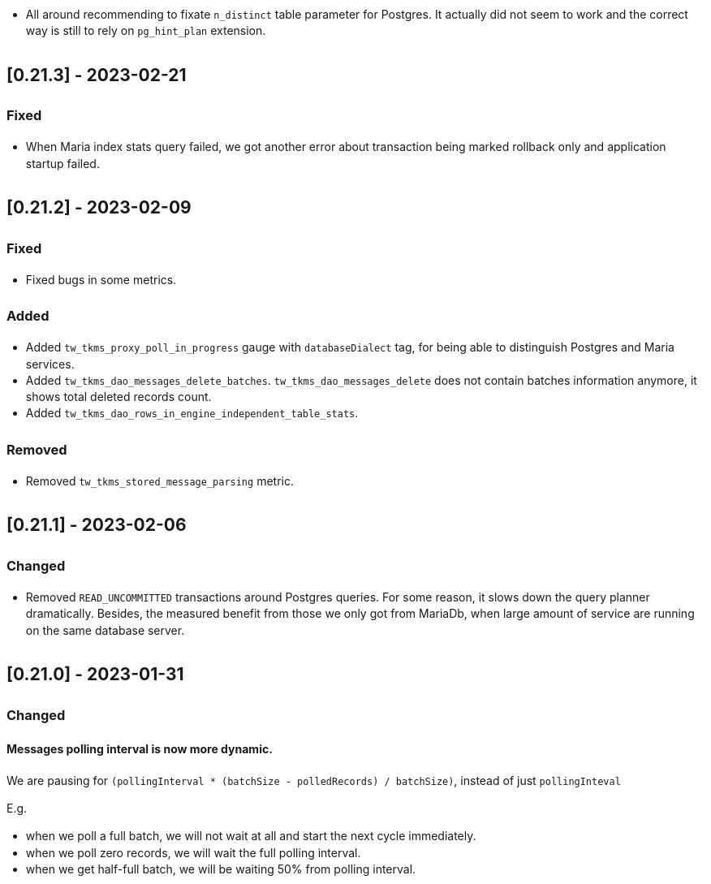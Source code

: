 * All around recommending to fixate `n_distinct` table parameter for Postgres.
  It actually did not seem to work and the correct way is still to rely on `pg_hint_plan` extension.

## [0.21.3] - 2023-02-21

### Fixed

* When Maria index stats query failed, we got another error about transaction being marked rollback only and application startup failed.

## [0.21.2] - 2023-02-09

### Fixed

* Fixed bugs in some metrics.

### Added

* Added `tw_tkms_proxy_poll_in_progress` gauge with `databaseDialect` tag, for being able to distinguish Postgres and Maria services.
* Added `tw_tkms_dao_messages_delete_batches`. `tw_tkms_dao_messages_delete` does not contain batches information anymore, it shows total deleted
  records count.
* Added `tw_tkms_dao_rows_in_engine_independent_table_stats`.

### Removed

* Removed `tw_tkms_stored_message_parsing` metric.

## [0.21.1] - 2023-02-06

### Changed

* Removed `READ_UNCOMMITTED` transactions around Postgres queries.
  For some reason, it slows down the query planner dramatically.
  Besides, the measured benefit from those we only got from MariaDb, when large amount of service are running on the same database server.

## [0.21.0] - 2023-01-31

### Changed

#### Messages polling interval is now more dynamic.

We are pausing for `(pollingInterval * (batchSize - polledRecords) / batchSize)`, instead of just `pollingInteval`

E.g.

- when we poll a full batch, we will not wait at all and start the next cycle immediately.
- when we poll zero records, we will wait the full polling interval.
- when we get half-full batch, we will be waiting 50% from polling interval.
